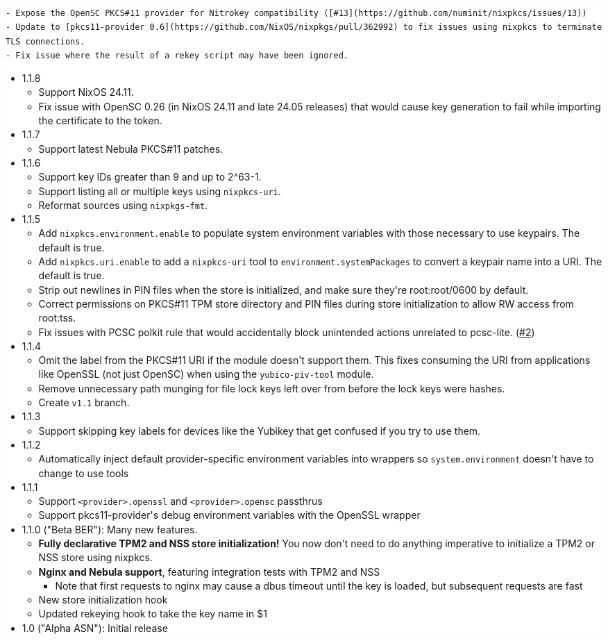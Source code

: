     - Expose the OpenSC PKCS#11 provider for Nitrokey compatibility ([#13](https://github.com/numinit/nixpkcs/issues/13))
    - Update to [pkcs11-provider 0.6](https://github.com/NixOS/nixpkgs/pull/362992) to fix issues using nixpkcs to terminate TLS connections.
    - Fix issue where the result of a rekey script may have been ignored.
- 1.1.8
    - Support NixOS 24.11.
    - Fix issue with OpenSC 0.26 (in NixOS 24.11 and late 24.05 releases) that would cause key generation to fail while importing the certificate to the token.
- 1.1.7
    - Support latest Nebula PKCS#11 patches.
- 1.1.6
    - Support key IDs greater than 9 and up to 2^63-1.
    - Support listing all or multiple keys using `nixpkcs-uri`.
    - Reformat sources using `nixpkgs-fmt`.
- 1.1.5
    - Add `nixpkcs.environment.enable` to populate system environment variables with those necessary to use keypairs. The default is true.
    - Add `nixpkcs.uri.enable` to add a `nixpkcs-uri` tool to `environment.systemPackages` to convert a keypair name into a URI. The default is true.
    - Strip out newlines in PIN files when the store is initialized, and make sure they're root:root/0600 by default.
    - Correct permissions on PKCS#11 TPM store directory and PIN files during store initialization to allow RW access from root:tss.
    - Fix issues with PCSC polkit rule that would accidentally block unintended actions unrelated to pcsc-lite. ([#2](https://github.com/numinit/nixpkcs/issues/2))
- 1.1.4
    - Omit the label from the PKCS#11 URI if the module doesn't support them. This fixes consuming the URI from applications
      like OpenSSL (not just OpenSC) when using the `yubico-piv-tool` module.
    - Remove unnecessary path munging for file lock keys left over from before the lock keys were hashes.
    - Create `v1.1` branch.
- 1.1.3
    - Support skipping key labels for devices like the Yubikey that get confused if you try to use them.
- 1.1.2
    - Automatically inject default provider-specific environment variables into wrappers so `system.environment` doesn't have to change to use tools
- 1.1.1
    - Support `<provider>.openssl` and `<provider>.opensc` passthrus
    - Support pkcs11-provider's debug environment variables with the OpenSSL wrapper
- 1.1.0 ("Beta BER"): Many new features.
    - **Fully declarative TPM2 and NSS store initialization!** You now don't need to do anything imperative to initialize a TPM2 or NSS store using nixpkcs.
    - **Nginx and Nebula support**, featuring integration tests with TPM2 and NSS
        - Note that first requests to nginx may cause a dbus timeout until the key is loaded, but subsequent requests are fast
    - New store initialization hook
    - Updated rekeying hook to take the key name in $1
- 1.0 ("Alpha ASN"): Initial release
